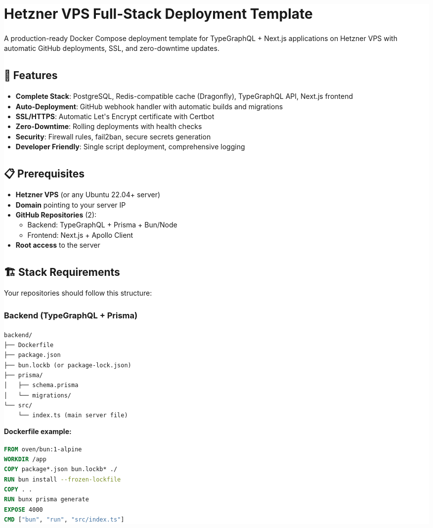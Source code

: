 # Hetzner VPS Full-Stack Deployment Template

A production-ready Docker Compose deployment template for TypeGraphQL + Next.js applications on Hetzner VPS with automatic GitHub deployments, SSL, and zero-downtime updates.

## 🚀 Features

- **Complete Stack**: PostgreSQL, Redis-compatible cache (Dragonfly), TypeGraphQL API, Next.js frontend
- **Auto-Deployment**: GitHub webhook handler with automatic builds and migrations
- **SSL/HTTPS**: Automatic Let's Encrypt certificate with Certbot
- **Zero-Downtime**: Rolling deployments with health checks
- **Security**: Firewall rules, fail2ban, secure secrets generation
- **Developer Friendly**: Single script deployment, comprehensive logging

## 📋 Prerequisites

- **Hetzner VPS** (or any Ubuntu 22.04+ server)
- **Domain** pointing to your server IP
- **GitHub Repositories** (2):
  - Backend: TypeGraphQL + Prisma + Bun/Node
  - Frontend: Next.js + Apollo Client
- **Root access** to the server

## 🏗️ Stack Requirements

Your repositories should follow this structure:

### Backend (TypeGraphQL + Prisma)
```
backend/
├── Dockerfile
├── package.json
├── bun.lockb (or package-lock.json)
├── prisma/
│   ├── schema.prisma
│   └── migrations/
└── src/
    └── index.ts (main server file)
```

**Dockerfile example:**
```dockerfile
FROM oven/bun:1-alpine
WORKDIR /app
COPY package*.json bun.lockb* ./
RUN bun install --frozen-lockfile
COPY . .
RUN bunx prisma generate
EXPOSE 4000
CMD ["bun", "run", "src/index.ts"]
```
